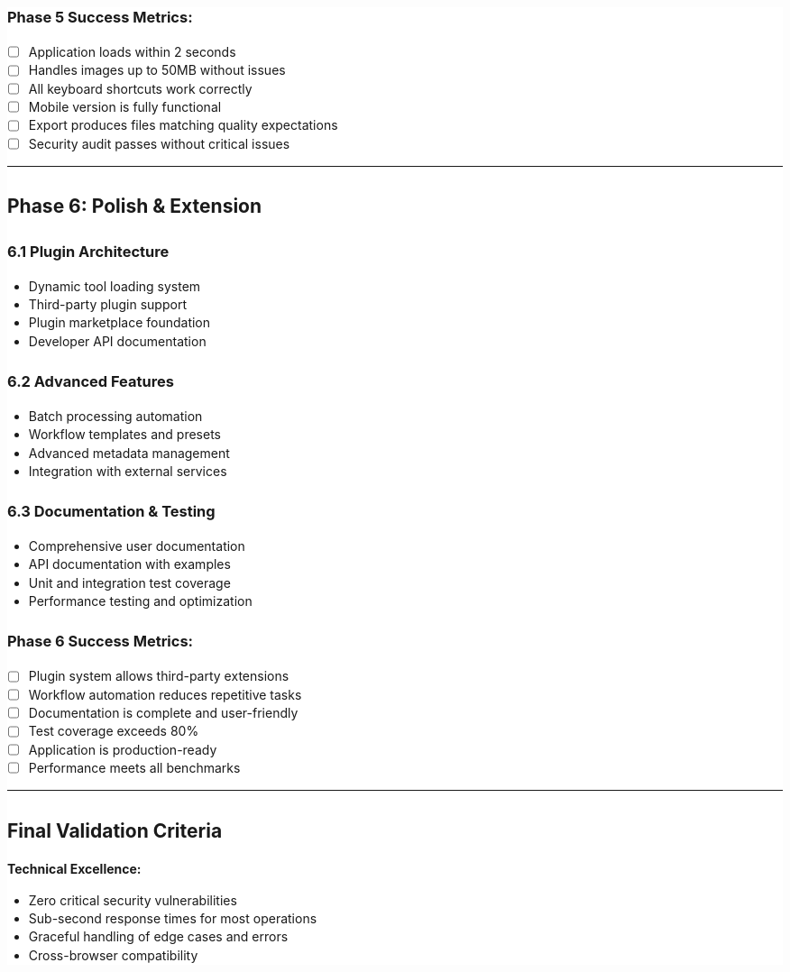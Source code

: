 ### **Phase 5 Success Metrics:**

- [ ] Application loads within 2 seconds
- [ ] Handles images up to 50MB without issues
- [ ] All keyboard shortcuts work correctly
- [ ] Mobile version is fully functional
- [ ] Export produces files matching quality expectations
- [ ] Security audit passes without critical issues

---

## Phase 6: Polish & Extension

### 6.1 Plugin Architecture

- Dynamic tool loading system
- Third-party plugin support
- Plugin marketplace foundation
- Developer API documentation

### 6.2 Advanced Features

- Batch processing automation
- Workflow templates and presets
- Advanced metadata management
- Integration with external services

### 6.3 Documentation & Testing

- Comprehensive user documentation
- API documentation with examples
- Unit and integration test coverage
- Performance testing and optimization

### **Phase 6 Success Metrics:**

- [ ] Plugin system allows third-party extensions
- [ ] Workflow automation reduces repetitive tasks
- [ ] Documentation is complete and user-friendly
- [ ] Test coverage exceeds 80%
- [ ] Application is production-ready
- [ ] Performance meets all benchmarks

---

## Final Validation Criteria

**Technical Excellence:**

- Zero critical security vulnerabilities
- Sub-second response times for most operations
- Graceful handling of edge cases and errors
- Cross-browser compatibility
